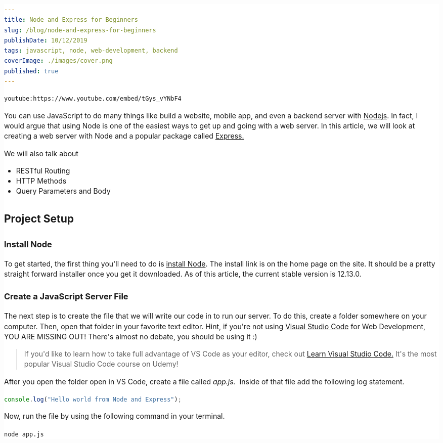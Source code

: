 ```yaml
---
title: Node and Express for Beginners
slug: /blog/node-and-express-for-beginners
publishDate: 10/12/2019
tags: javascript, node, web-development, backend
coverImage: ./images/cover.png
published: true
---
```




`youtube:https://www.youtube.com/embed/tGys_vYNbF4`

You can use JavaScript to do many things like build a website, mobile app, and even a backend server with [Nodejs](https://nodejs.org/en/). In fact, I would argue that using Node is one of the easiest ways to get up and going with a web server. In this article, we will look at creating a web server with Node and a popular package called [Express.](https://www.npmjs.com/package/express)

We will also talk about

- RESTful Routing
- HTTP Methods
- Query Parameters and Body

## Project Setup

### Install Node

To get started, the first thing you'll need to do is [install Node](https://nodejs.org/en/). The install link is on the home page on the site. It should be a pretty straight forward installer once you get it downloaded. As of this article, the current stable version is 12.13.0.

### Create a JavaScript Server File

The next step is to create the file that we will write our code in to run our server. To do this, create a folder somewhere on your computer. Then, open that folder in your favorite text editor. Hint, if you're not using [Visual Studio Code](https://code.visualstudio.com) for Web Development, YOU ARE MISSING OUT! There's almost no debate, you should be using it :)

> If you'd like to learn how to take full advantage of VS Code as your editor, check out [Learn Visual Studio Code.](https://www.udemy.com/course/learn-visual-studio-code/?referralCode=511395B70AFBCD491AFD) It's the most popular Visual Studio Code course on Udemy!

After you open the folder open in VS Code, create a file called _app.js._  Inside of that file add the following log statement.

```javascript
console.log("Hello world from Node and Express");
```

Now, run the file by using the following command in your terminal.

```bash
node app.js
```
